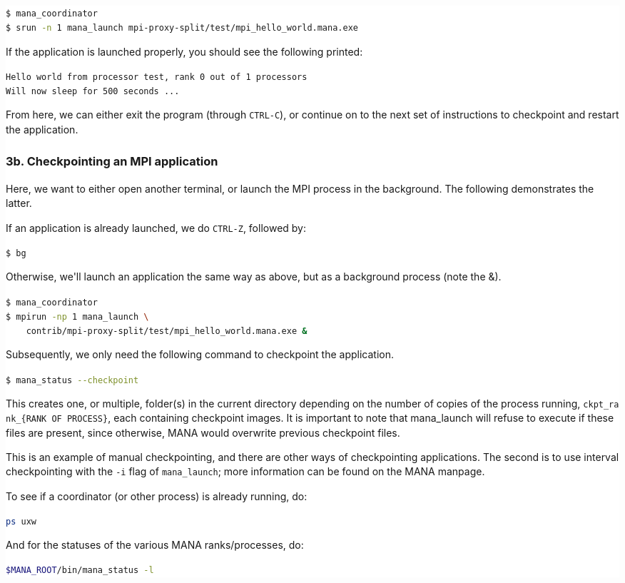  ```bash
  $ mana_coordinator
  $ srun -n 1 mana_launch mpi-proxy-split/test/mpi_hello_world.mana.exe
  ```

If the application is launched properly, you should see the following printed:

  ```bash
  Hello world from processor test, rank 0 out of 1 processors
  Will now sleep for 500 seconds ...
  ```

From here, we can either exit the program (through `CTRL-C`), or continue on to
the next set of instructions to checkpoint and restart the application.

### 3b. Checkpointing an MPI application

Here, we want to either open another terminal, or launch the MPI process in the
background. The following demonstrates the latter.

If an application is already launched, we do `CTRL-Z`, followed by:

  ```bash
  $ bg
  ```

Otherwise, we'll launch an application the same way as above, but as a
background process (note the &).

  ```bash
  $ mana_coordinator
  $ mpirun -np 1 mana_launch \
      contrib/mpi-proxy-split/test/mpi_hello_world.mana.exe &
  ```

Subsequently, we only need the following command to checkpoint the application.

  ```bash
  $ mana_status --checkpoint
  ```

This creates one, or multiple, folder(s) in the current directory depending on
the number of copies of the process running, `ckpt_rank_{RANK OF PROCESS}`, each
containing checkpoint images. It is important to note that mana_launch will
refuse to execute if these files are present, since otherwise, MANA would
overwrite previous checkpoint files.

This is an example of manual checkpointing, and there are other ways of
checkpointing applications. The second is to use interval checkpointing with
the `-i` flag of `mana_launch`; more information can be found on the MANA manpage.

To see if a coordinator (or other process) is already running, do:
  ```bash
  ps uxw
  ```

And for the statuses of the various MANA ranks/processes, do:
  ```bash
  $MANA_ROOT/bin/mana_status -l
  ```

